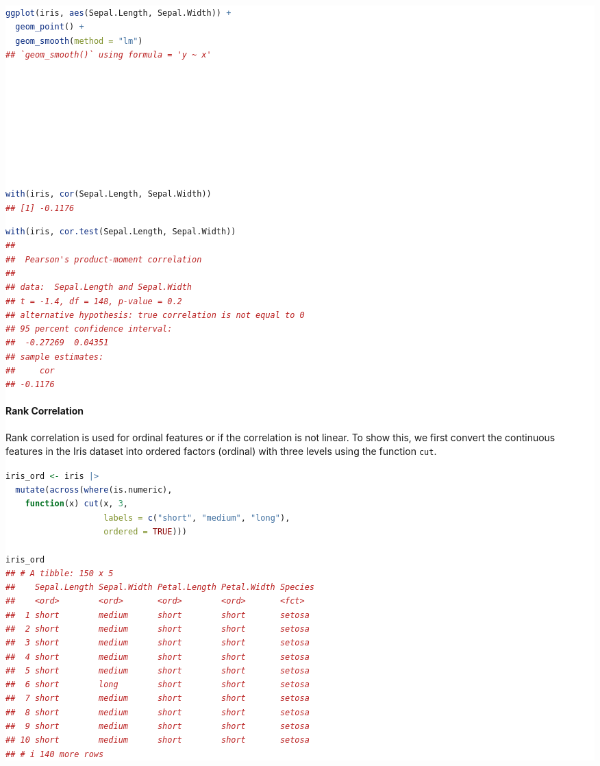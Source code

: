 
``` r
ggplot(iris, aes(Sepal.Length, Sepal.Width)) + 
  geom_point() +   
  geom_smooth(method = "lm") 
## `geom_smooth()` using formula = 'y ~ x'
```

![](R-Companion-Data-Mining_files/figure-latex/unnamed-chunk-94-1.pdf) 

``` r
with(iris, cor(Sepal.Length, Sepal.Width)) 
## [1] -0.1176
```

``` r
with(iris, cor.test(Sepal.Length, Sepal.Width))
## 
## 	Pearson's product-moment correlation
## 
## data:  Sepal.Length and Sepal.Width
## t = -1.4, df = 148, p-value = 0.2
## alternative hypothesis: true correlation is not equal to 0
## 95 percent confidence interval:
##  -0.27269  0.04351
## sample estimates:
##     cor 
## -0.1176
```

#### Rank Correlation

Rank correlation is used for ordinal features or if the correlation is
not linear. To show this, we first convert the continuous features in
the Iris dataset into ordered factors (ordinal) with three levels using
the function `cut`.


``` r
iris_ord <- iris |> 
  mutate(across(where(is.numeric), 
    function(x) cut(x, 3, 
                    labels = c("short", "medium", "long"), 
                    ordered = TRUE)))

iris_ord
## # A tibble: 150 x 5
##    Sepal.Length Sepal.Width Petal.Length Petal.Width Species
##    <ord>        <ord>       <ord>        <ord>       <fct>  
##  1 short        medium      short        short       setosa 
##  2 short        medium      short        short       setosa 
##  3 short        medium      short        short       setosa 
##  4 short        medium      short        short       setosa 
##  5 short        medium      short        short       setosa 
##  6 short        long        short        short       setosa 
##  7 short        medium      short        short       setosa 
##  8 short        medium      short        short       setosa 
##  9 short        medium      short        short       setosa 
## 10 short        medium      short        short       setosa 
## # i 140 more rows
```
